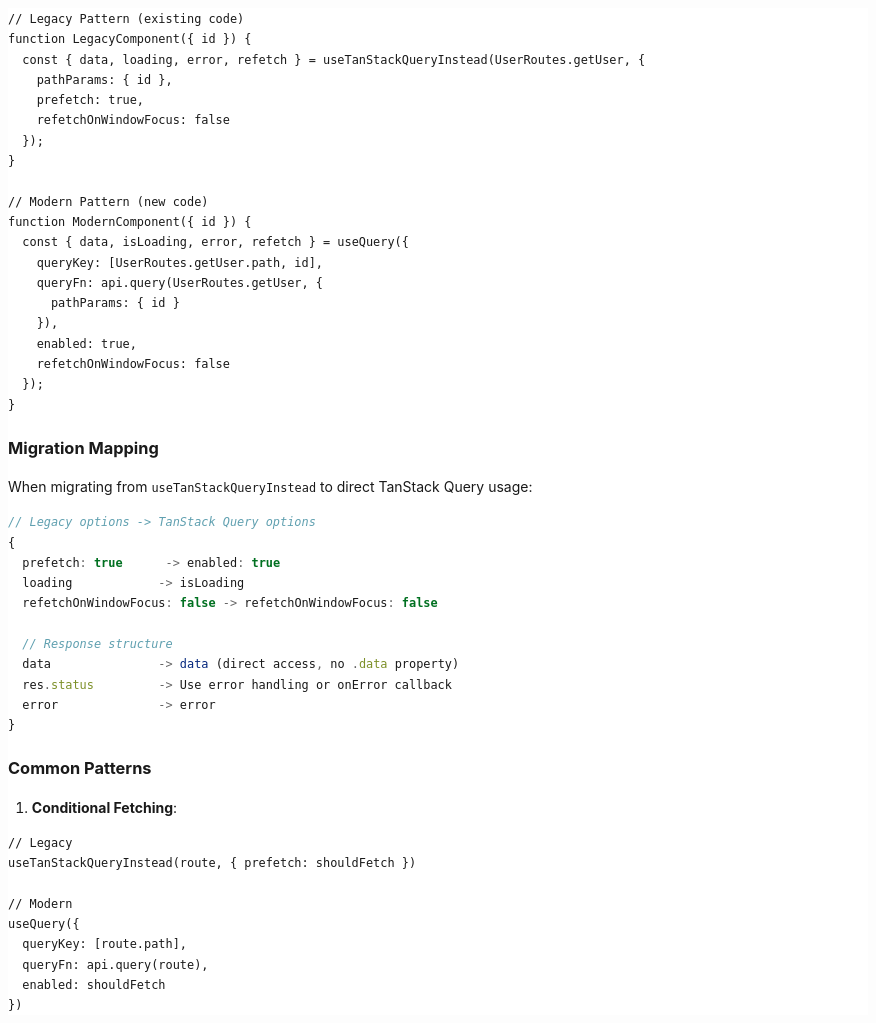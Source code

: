 ```tsx
// Legacy Pattern (existing code)
function LegacyComponent({ id }) {
  const { data, loading, error, refetch } = useTanStackQueryInstead(UserRoutes.getUser, {
    pathParams: { id },
    prefetch: true,
    refetchOnWindowFocus: false
  });
}

// Modern Pattern (new code)
function ModernComponent({ id }) {
  const { data, isLoading, error, refetch } = useQuery({
    queryKey: [UserRoutes.getUser.path, id],
    queryFn: api.query(UserRoutes.getUser, {
      pathParams: { id }
    }),
    enabled: true,
    refetchOnWindowFocus: false
  });
}
```

### Migration Mapping

When migrating from `useTanStackQueryInstead` to direct TanStack Query usage:

```typescript
// Legacy options -> TanStack Query options
{
  prefetch: true      -> enabled: true
  loading            -> isLoading
  refetchOnWindowFocus: false -> refetchOnWindowFocus: false
  
  // Response structure
  data               -> data (direct access, no .data property)
  res.status         -> Use error handling or onError callback
  error              -> error
}
```

### Common Patterns

1. **Conditional Fetching**:
```tsx
// Legacy
useTanStackQueryInstead(route, { prefetch: shouldFetch })

// Modern
useQuery({
  queryKey: [route.path],
  queryFn: api.query(route),
  enabled: shouldFetch
})
```
